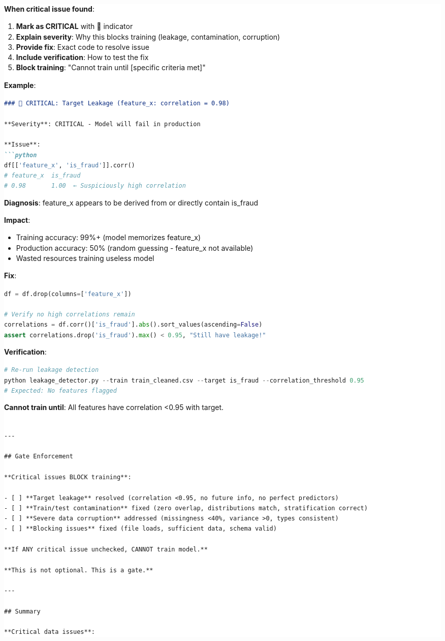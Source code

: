 **When critical issue found**:

1. **Mark as CRITICAL** with 🔴 indicator
2. **Explain severity**: Why this blocks training (leakage, contamination, corruption)
3. **Provide fix**: Exact code to resolve issue
4. **Include verification**: How to test the fix
5. **Block training**: "Cannot train until [specific criteria met]"

**Example**:
```markdown
### 🔴 CRITICAL: Target Leakage (feature_x: correlation = 0.98)

**Severity**: CRITICAL - Model will fail in production

**Issue**:
```python
df[['feature_x', 'is_fraud']].corr()
# feature_x  is_fraud
# 0.98       1.00  ← Suspiciously high correlation
```

**Diagnosis**: feature_x appears to be derived from or directly contain is_fraud

**Impact**:
- Training accuracy: 99%+ (model memorizes feature_x)
- Production accuracy: 50% (random guessing - feature_x not available)
- Wasted resources training useless model

**Fix**:
```python
df = df.drop(columns=['feature_x'])

# Verify no high correlations remain
correlations = df.corr()['is_fraud'].abs().sort_values(ascending=False)
assert correlations.drop('is_fraud').max() < 0.95, "Still have leakage!"
```

**Verification**:
```python
# Re-run leakage detection
python leakage_detector.py --train train_cleaned.csv --target is_fraud --correlation_threshold 0.95
# Expected: No features flagged
```

**Cannot train until**: All features have correlation <0.95 with target.
```

---

## Gate Enforcement

**Critical issues BLOCK training**:

- [ ] **Target leakage** resolved (correlation <0.95, no future info, no perfect predictors)
- [ ] **Train/test contamination** fixed (zero overlap, distributions match, stratification correct)
- [ ] **Severe data corruption** addressed (missingness <40%, variance >0, types consistent)
- [ ] **Blocking issues** fixed (file loads, sufficient data, schema valid)

**If ANY critical issue unchecked, CANNOT train model.**

**This is not optional. This is a gate.**

---

## Summary

**Critical data issues**:
```